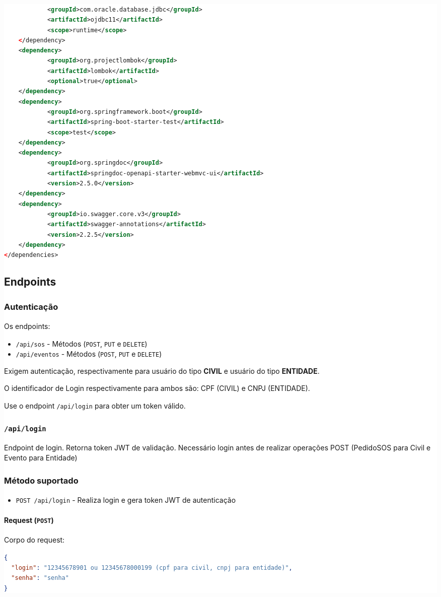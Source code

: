 ```xml
            <groupId>com.oracle.database.jdbc</groupId>
            <artifactId>ojdbc11</artifactId>
            <scope>runtime</scope>
    </dependency>
    <dependency>
            <groupId>org.projectlombok</groupId>
            <artifactId>lombok</artifactId>
            <optional>true</optional>
    </dependency>
    <dependency>
            <groupId>org.springframework.boot</groupId>
            <artifactId>spring-boot-starter-test</artifactId>
            <scope>test</scope>
    </dependency>
    <dependency>
            <groupId>org.springdoc</groupId>
            <artifactId>springdoc-openapi-starter-webmvc-ui</artifactId>
            <version>2.5.0</version>
    </dependency>
    <dependency>
            <groupId>io.swagger.core.v3</groupId>
            <artifactId>swagger-annotations</artifactId>
            <version>2.2.5</version>
    </dependency>
</dependencies>
```

## Endpoints 

### Autenticação

Os endpoints:
- `/api/sos` - Métodos (`POST`, `PUT` e `DELETE`)
- `/api/eventos` - Métodos (`POST`, `PUT` e `DELETE`)

Exigem autenticação, respectivamente para usuário do tipo **CIVIL** e usuário do tipo **ENTIDADE**.

O identificador de Login respectivamente para ambos são: CPF (CIVIL) e CNPJ (ENTIDADE).

Use o endpoint `/api/login` para obter um token válido.

### `/api/login`

Endpoint de login. Retorna token JWT de validação. Necessário login antes de realizar operações POST (PedidoSOS para Civil e Evento para Entidade)

### Método suportado
- `POST /api/login` - Realiza login e gera token JWT de autenticação

#### Request (`POST`)
Corpo do request:
```json
{
  "login": "12345678901 ou 12345678000199 (cpf para civil, cnpj para entidade)",
  "senha": "senha"
}
```
